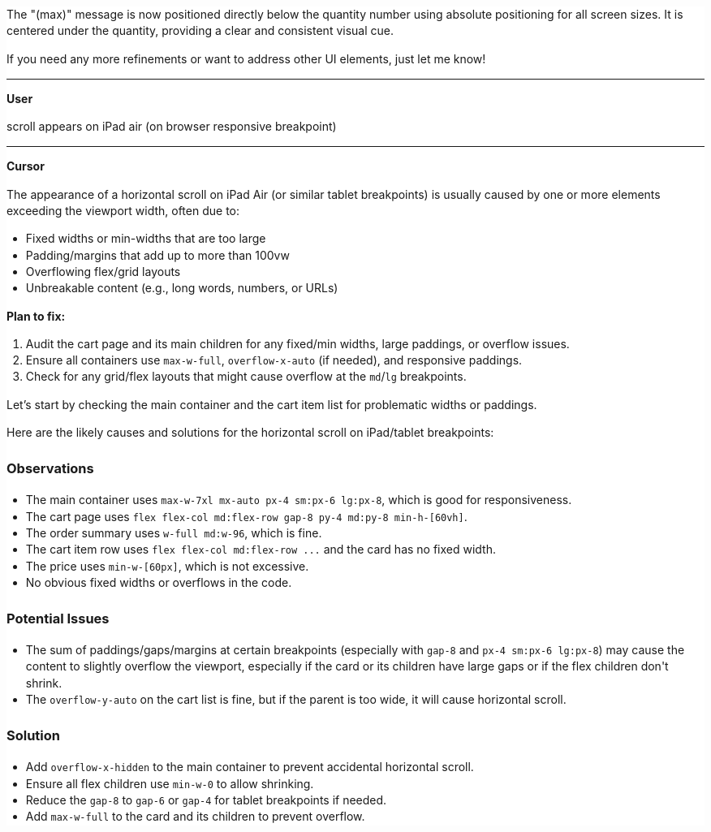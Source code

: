 The "(max)" message is now positioned directly below the quantity number using absolute positioning for all screen sizes. It is centered under the quantity, providing a clear and consistent visual cue.

If you need any more refinements or want to address other UI elements, just let me know!

---

**User**

scroll appears on iPad air (on browser responsive breakpoint)

---

**Cursor**

The appearance of a horizontal scroll on iPad Air (or similar tablet breakpoints) is usually caused by one or more elements exceeding the viewport width, often due to:
- Fixed widths or min-widths that are too large
- Padding/margins that add up to more than 100vw
- Overflowing flex/grid layouts
- Unbreakable content (e.g., long words, numbers, or URLs)

**Plan to fix:**
1. Audit the cart page and its main children for any fixed/min widths, large paddings, or overflow issues.
2. Ensure all containers use `max-w-full`, `overflow-x-auto` (if needed), and responsive paddings.
3. Check for any grid/flex layouts that might cause overflow at the `md`/`lg` breakpoints.

Let’s start by checking the main container and the cart item list for problematic widths or paddings.

Here are the likely causes and solutions for the horizontal scroll on iPad/tablet breakpoints:

### Observations
- The main container uses `max-w-7xl mx-auto px-4 sm:px-6 lg:px-8`, which is good for responsiveness.
- The cart page uses `flex flex-col md:flex-row gap-8 py-4 md:py-8 min-h-[60vh]`.
- The order summary uses `w-full md:w-96`, which is fine.
- The cart item row uses `flex flex-col md:flex-row ...` and the card has no fixed width.
- The price uses `min-w-[60px]`, which is not excessive.
- No obvious fixed widths or overflows in the code.

### Potential Issues
- The sum of paddings/gaps/margins at certain breakpoints (especially with `gap-8` and `px-4 sm:px-6 lg:px-8`) may cause the content to slightly overflow the viewport, especially if the card or its children have large gaps or if the flex children don't shrink.
- The `overflow-y-auto` on the cart list is fine, but if the parent is too wide, it will cause horizontal scroll.

### Solution
- Add `overflow-x-hidden` to the main container to prevent accidental horizontal scroll.
- Ensure all flex children use `min-w-0` to allow shrinking.
- Reduce the `gap-8` to `gap-6` or `gap-4` for tablet breakpoints if needed.
- Add `max-w-full` to the card and its children to prevent overflow.
